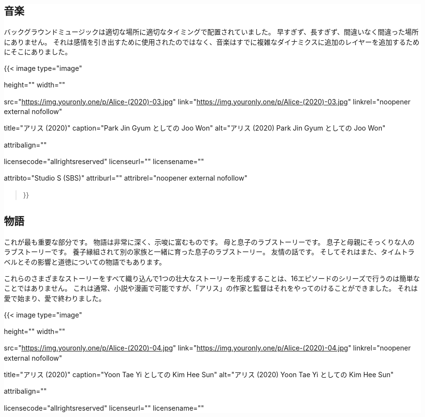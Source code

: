 ## 音楽
バックグラウンドミュージックは適切な場所に適切なタイミングで配置されていました。 早すぎず、長すぎず、間違いなく間違った場所にありません。 それは感情を引き出すために使用されたのではなく、音楽はすでに複雑なダイナミクスに追加のレイヤーを追加するためにそこにありました。

{{< image
  type="image"

  height=""
  width=""

  src="https://img.youronly.one/p/Alice-(2020)-03.jpg"
  link="https://img.youronly.one/p/Alice-(2020)-03.jpg"
  linkrel="noopener external nofollow"

  title="アリス (2020)"
  caption="Park Jin Gyum としての Joo Won"
  alt="アリス (2020) Park Jin Gyum としての Joo Won"

  attribalign=""

  licensecode="allrightsreserved"
  licenseurl=""
  licensename=""

  attribto="Studio S (SBS)"
  attriburl=""
  attribrel="noopener external nofollow"
>}}

## 物語
これが最も重要な部分です。 物語は非常に深く、示唆に富むものです。 母と息子のラブストーリーです。 息子と母親にそっくりな人のラブストーリーです。 養子縁組されて別の家族と一緒に育った息子のラブストーリー。 友情の話です。 そしてそれはまた、タイムトラベルとその影響と道徳についての物語でもあります。

これらのさまざまなストーリーをすべて織り込んで1つの壮大なストーリーを形成することは、16エピソードのシリーズで行うのは簡単なことではありません。 これは通常、小説や漫画で可能ですが、「アリス」の作家と監督はそれをやってのけることができました。 それは愛で始まり、愛で終わりました。

{{< image
  type="image"

  height=""
  width=""

  src="https://img.youronly.one/p/Alice-(2020)-04.jpg"
  link="https://img.youronly.one/p/Alice-(2020)-04.jpg"
  linkrel="noopener external nofollow"

  title="アリス (2020)"
  caption="Yoon Tae Yi としての Kim Hee Sun"
  alt="アリス (2020) Yoon Tae Yi としての Kim Hee Sun"

  attribalign=""

  licensecode="allrightsreserved"
  licenseurl=""
  licensename=""

